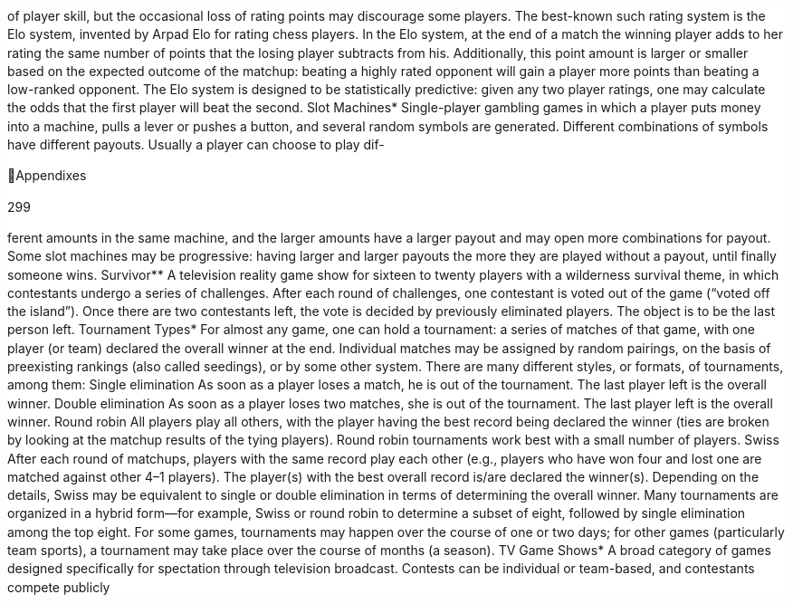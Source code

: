 of player skill, but the occasional loss of rating points may discourage some players.
The best-known such rating system is the Elo system, invented by Arpad Elo for rating
chess players. In the Elo system, at the end of a match the winning player adds to her
rating the same number of points that the losing player subtracts from his. Additionally, this point amount is larger or smaller based on the expected outcome of the
matchup: beating a highly rated opponent will gain a player more points than beating
a low-ranked opponent. The Elo system is designed to be statistically predictive: given
any two player ratings, one may calculate the odds that the first player will beat the
second.
Slot Machines*
Single-player gambling games in which a player puts money into a machine, pulls a
lever or pushes a button, and several random symbols are generated. Different combinations of symbols have different payouts. Usually a player can choose to play dif-

Appendixes

299

ferent amounts in the same machine, and the larger amounts have a larger payout
and may open more combinations for payout. Some slot machines may be progressive:
having larger and larger payouts the more they are played without a payout, until
finally someone wins.
Survivor**
A television reality game show for sixteen to twenty players with a wilderness survival
theme, in which contestants undergo a series of challenges. After each round of challenges, one contestant is voted out of the game (“voted off the island”). Once there
are two contestants left, the vote is decided by previously eliminated players. The
object is to be the last person left.
Tournament Types*
For almost any game, one can hold a tournament: a series of matches of that game,
with one player (or team) declared the overall winner at the end. Individual matches
may be assigned by random pairings, on the basis of preexisting rankings (also called
seedings), or by some other system. There are many different styles, or formats, of
tournaments, among them:
Single elimination As soon as a player loses a match, he is out of the tournament. The
last player left is the overall winner.
Double elimination As soon as a player loses two matches, she is out of the tournament. The last player left is the overall winner.
Round robin All players play all others, with the player having the best record being
declared the winner (ties are broken by looking at the matchup results of the tying
players). Round robin tournaments work best with a small number of players.
Swiss After each round of matchups, players with the same record play each other
(e.g., players who have won four and lost one are matched against other 4–1 players).
The player(s) with the best overall record is/are declared the winner(s). Depending on
the details, Swiss may be equivalent to single or double elimination in terms of determining the overall winner.
Many tournaments are organized in a hybrid form—for example, Swiss or round robin
to determine a subset of eight, followed by single elimination among the top eight.
For some games, tournaments may happen over the course of one or two days; for
other games (particularly team sports), a tournament may take place over the course
of months (a season).
TV Game Shows*
A broad category of games designed specifically for spectation through television
broadcast. Contests can be individual or team-based, and contestants compete publicly
